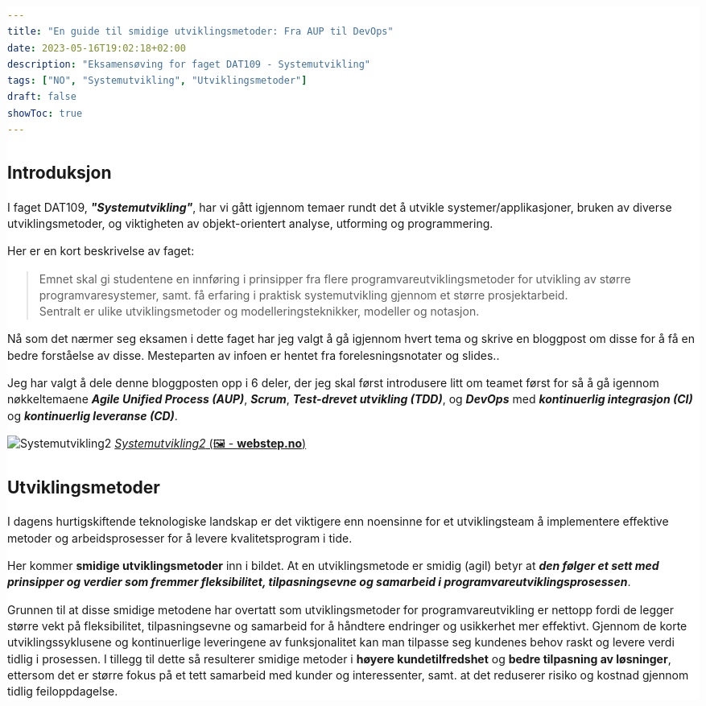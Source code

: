 ```yaml
---
title: "En guide til smidige utviklingsmetoder: Fra AUP til DevOps"
date: 2023-05-16T19:02:18+02:00
description: "Eksamensøving for faget DAT109 - Systemutvikling"
tags: ["NO", "Systemutvikling", "Utviklingsmetoder"]
draft: false
showToc: true
---
```


## Introduksjon

I faget DAT109, **_"Systemutvikling"_**, har vi gått igjennom temaer rundt det å utvikle systemer/applikasjoner, bruken av diverse utviklingsmetoder, og viktigheten av objekt-orientert analyse, utforming og programmering.

Her er en kort beskrivelse av faget:

> Emnet skal gi studentene en innføring i prinsipper fra flere programvareutviklingsmetoder for utvikling av større programvaresystemer, samt. få erfaring i praktisk systemutvikling gjennom et større prosjektarbeid.  
> Sentralt er ulike utviklingsmetoder og modelleringsteknikker, modeller og notasjon.

Nå som det nærmer seg eksamen i dette faget har jeg valgt å gå igjennom hvert tema og skrive en bloggpost om disse for å få en bedre forståelse av disse. Mesteparten av infoen er hentet fra forelesningsnotater og slides..

Jeg har valgt å dele denne bloggposten opp i 6 deler, der jeg skal først introdusere litt om teamet først for så å gå igennom nøkkeltemaene **_Agile Unified Process (AUP)_**, **_Scrum_**, **_Test-drevet utvikling (TDD)_**, og **_DevOps_** med **_kontinuerlig integrasjon (CI)_** og **_kontinuerlig leveranse (CD)_**.

![Systemutvikling2](/img/systemutvikling-posts/systemutvikling2.png)
[_Systemutvikling2_ (🖼️ - **webstep.no**)](https://www.webstep.no/vare-tjenester/systemutvikling/)

## Utviklingsmetoder

I dagens hurtigskiftende teknologiske landskap er det viktigere enn noensinne for et utviklingsteam å implementere effektive metoder og arbeidsprosesser for å levere kvalitetsprogram i tide.

Her kommer **smidige utviklingsmetoder** inn i bildet. At en utviklingsmetode er smidig (agil) betyr at **_den følger et sett med prinsipper og verdier som fremmer fleksibilitet, tilpasningsevne og samarbeid i programvareutviklingsprosessen_**.

Grunnen til at disse smidige metodene har overtatt som utviklingsmetoder for programvareutvikling er nettopp fordi de legger større vekt på fleksibilitet, tilpasningsevne og samarbeid for å håndtere endringer og usikkerhet mer effektivt.
Gjennom de korte utviklingssyklusene og kontinuerlige leveringene av funksjonalitet kan man tilpasse seg kundenes behov raskt og levere verdi tidlig i prosessen.
I tillegg til dette så resulterer smidige metoder i **høyere kundetilfredshet** og **bedre tilpasning av løsninger**, ettersom det er større fokus på et tett samarbeid med kunder og interessenter, samt. at det reduserer risiko og kostnad gjennom tidlig feiloppdagelse.
